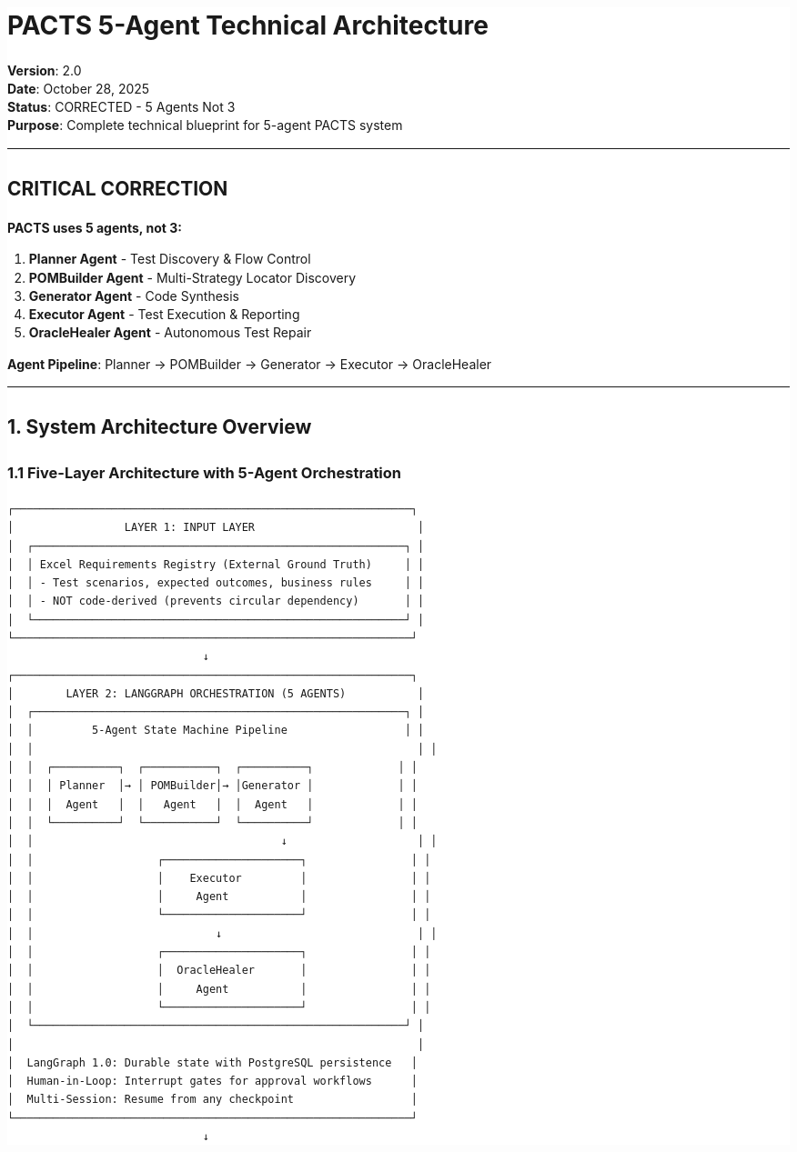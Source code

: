 # PACTS 5-Agent Technical Architecture

**Version**: 2.0  
**Date**: October 28, 2025  
**Status**: CORRECTED - 5 Agents Not 3  
**Purpose**: Complete technical blueprint for 5-agent PACTS system

---

## CRITICAL CORRECTION

**PACTS uses 5 agents, not 3:**

1. **Planner Agent** - Test Discovery & Flow Control
2. **POMBuilder Agent** - Multi-Strategy Locator Discovery  
3. **Generator Agent** - Code Synthesis
4. **Executor Agent** - Test Execution & Reporting
5. **OracleHealer Agent** - Autonomous Test Repair

**Agent Pipeline**: Planner → POMBuilder → Generator → Executor → OracleHealer

---

## 1. System Architecture Overview

### 1.1 Five-Layer Architecture with 5-Agent Orchestration

```
┌─────────────────────────────────────────────────────────────┐
│                 LAYER 1: INPUT LAYER                         │
│  ┌─────────────────────────────────────────────────────────┐ │
│  │ Excel Requirements Registry (External Ground Truth)     │ │
│  │ - Test scenarios, expected outcomes, business rules     │ │
│  │ - NOT code-derived (prevents circular dependency)       │ │
│  └─────────────────────────────────────────────────────────┘ │
└─────────────────────────────────────────────────────────────┘
                              ↓
┌─────────────────────────────────────────────────────────────┐
│        LAYER 2: LANGGRAPH ORCHESTRATION (5 AGENTS)           │
│  ┌─────────────────────────────────────────────────────────┐ │
│  │         5-Agent State Machine Pipeline                  │ │
│  │                                                           │ │
│  │  ┌──────────┐  ┌───────────┐  ┌──────────┐             │ │
│  │  │ Planner  │→ │ POMBuilder│→ │Generator │             │ │
│  │  │  Agent   │  │   Agent   │  │  Agent   │             │ │
│  │  └──────────┘  └───────────┘  └──────────┘             │ │
│  │                                      ↓                    │ │
│  │                   ┌─────────────────────┐                │ │
│  │                   │    Executor         │                │ │
│  │                   │     Agent           │                │ │
│  │                   └─────────────────────┘                │ │
│  │                            ↓                              │ │
│  │                   ┌─────────────────────┐                │ │
│  │                   │  OracleHealer       │                │ │
│  │                   │     Agent           │                │ │
│  │                   └─────────────────────┘                │ │
│  └─────────────────────────────────────────────────────────┘ │
│                                                              │
│  LangGraph 1.0: Durable state with PostgreSQL persistence   │
│  Human-in-Loop: Interrupt gates for approval workflows      │
│  Multi-Session: Resume from any checkpoint                  │
└─────────────────────────────────────────────────────────────┘
                              ↓
```